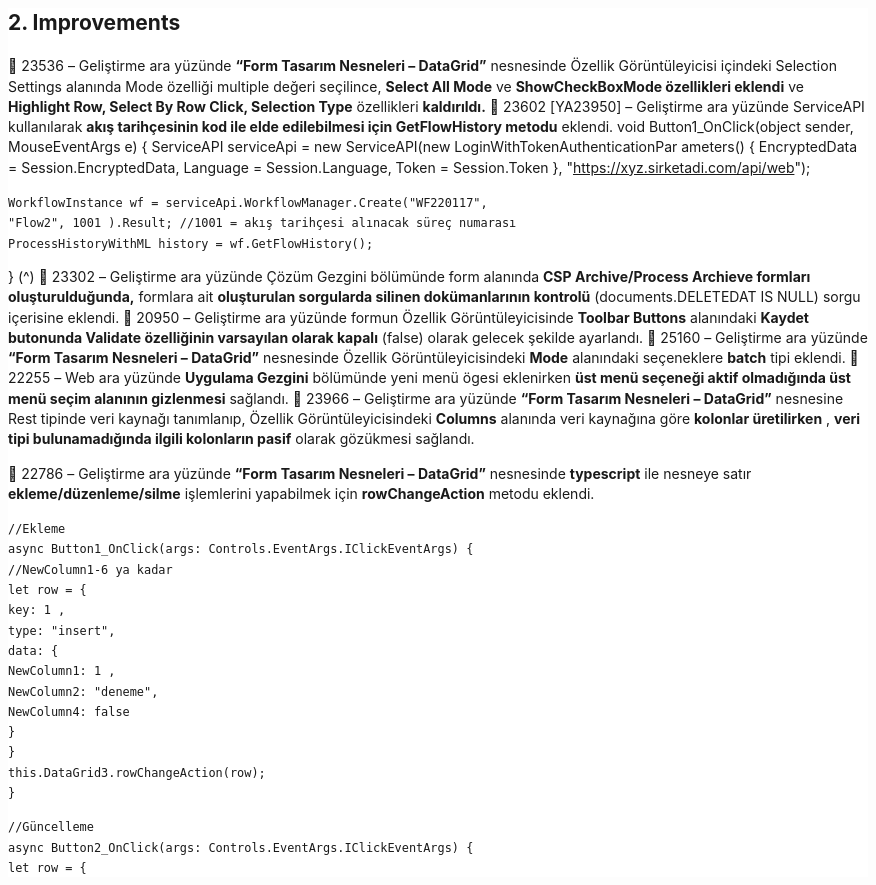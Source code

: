
## 2. Improvements

 23536 – Geliştirme ara yüzünde **“Form Tasarım Nesneleri – DataGrid”** nesnesinde
Özellik Görüntüleyicisi içindeki Selection Settings alanında Mode özelliği multiple değeri
seçilince, **Select All Mode** ve **ShowCheckBoxMode özellikleri eklendi** ve **Highlight Row,
Select By Row Click, Selection Type** özellikleri **kaldırıldı.**
 23602 [YA23950] – Geliştirme ara yüzünde ServiceAPI kullanılarak **akış tarihçesinin kod
ile elde edilebilmesi için GetFlowHistory metodu** eklendi.
void Button1_OnClick(object sender, MouseEventArgs e)
{
ServiceAPI serviceApi = new ServiceAPI(new LoginWithTokenAuthenticationPar
ameters()
{
EncryptedData = Session.EncryptedData,
Language = Session.Language,
Token = Session.Token
}, "https://xyz.sirketadi.com/api/web");

```
WorkflowInstance wf = serviceApi.WorkflowManager.Create("WF220117",
"Flow2", 1001 ).Result; //1001 = akış tarihçesi alınacak süreç numarası
ProcessHistoryWithML history = wf.GetFlowHistory();
```
} (^)
 23302 – Geliştirme ara yüzünde Çözüm Gezgini bölümünde form alanında **CSP
Archive/Process Archieve formları oluşturulduğunda,** formlara ait **oluşturulan
sorgularda silinen dokümanlarının kontrolü** (documents.DELETEDAT IS NULL) sorgu
içerisine eklendi.
 20950 – Geliştirme ara yüzünde formun Özellik Görüntüleyicisinde **Toolbar Buttons**
alanındaki **Kaydet butonunda Validate özelliğinin varsayılan olarak kapalı** (false) olarak
gelecek şekilde ayarlandı.
 25160 – Geliştirme ara yüzünde **“Form Tasarım Nesneleri – DataGrid”** nesnesinde
Özellik Görüntüleyicisindeki **Mode** alanındaki seçeneklere **batch** tipi eklendi.
 22255 – Web ara yüzünde **Uygulama Gezgini** bölümünde yeni menü ögesi eklenirken **üst
menü seçeneği aktif olmadığında üst menü seçim alanının gizlenmesi** sağlandı.
 23966 – Geliştirme ara yüzünde **“Form Tasarım Nesneleri – DataGrid”** nesnesine Rest
tipinde veri kaynağı tanımlanıp, Özellik Görüntüleyicisindeki **Columns** alanında veri
kaynağına göre **kolonlar üretilirken** , **veri tipi bulunamadığında ilgili kolonların pasif**
olarak gözükmesi sağlandı.


 22786 – Geliştirme ara yüzünde **“Form Tasarım Nesneleri – DataGrid”** nesnesinde
**typescript** ile nesneye satır **ekleme/düzenleme/silme** işlemlerini yapabilmek için
**rowChangeAction** metodu eklendi.

```
//Ekleme
async Button1_OnClick(args: Controls.EventArgs.IClickEventArgs) {
//NewColumn1-6 ya kadar
let row = {
key: 1 ,
type: "insert",
data: {
NewColumn1: 1 ,
NewColumn2: "deneme",
NewColumn4: false
}
}
this.DataGrid3.rowChangeAction(row);
}
```
```
//Güncelleme
async Button2_OnClick(args: Controls.EventArgs.IClickEventArgs) {
let row = {
```